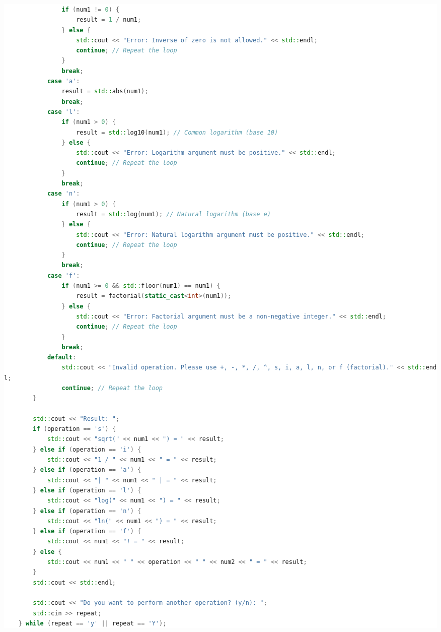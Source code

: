 ```cpp
                if (num1 != 0) {
                    result = 1 / num1;
                } else {
                    std::cout << "Error: Inverse of zero is not allowed." << std::endl;
                    continue; // Repeat the loop
                }
                break;
            case 'a':
                result = std::abs(num1);
                break;
            case 'l':
                if (num1 > 0) {
                    result = std::log10(num1); // Common logarithm (base 10)
                } else {
                    std::cout << "Error: Logarithm argument must be positive." << std::endl;
                    continue; // Repeat the loop
                }
                break;
            case 'n':
                if (num1 > 0) {
                    result = std::log(num1); // Natural logarithm (base e)
                } else {
                    std::cout << "Error: Natural logarithm argument must be positive." << std::endl;
                    continue; // Repeat the loop
                }
                break;
            case 'f':
                if (num1 >= 0 && std::floor(num1) == num1) {
                    result = factorial(static_cast<int>(num1));
                } else {
                    std::cout << "Error: Factorial argument must be a non-negative integer." << std::endl;
                    continue; // Repeat the loop
                }
                break;
            default:
                std::cout << "Invalid operation. Please use +, -, *, /, ^, s, i, a, l, n, or f (factorial)." << std::endl;
                continue; // Repeat the loop
        }

        std::cout << "Result: ";
        if (operation == 's') {
            std::cout << "sqrt(" << num1 << ") = " << result;
        } else if (operation == 'i') {
            std::cout << "1 / " << num1 << " = " << result;
        } else if (operation == 'a') {
            std::cout << "| " << num1 << " | = " << result;
        } else if (operation == 'l') {
            std::cout << "log(" << num1 << ") = " << result;
        } else if (operation == 'n') {
            std::cout << "ln(" << num1 << ") = " << result;
        } else if (operation == 'f') {
            std::cout << num1 << "! = " << result;
        } else {
            std::cout << num1 << " " << operation << " " << num2 << " = " << result;
        }
        std::cout << std::endl;

        std::cout << "Do you want to perform another operation? (y/n): ";
        std::cin >> repeat;
    } while (repeat == 'y' || repeat == 'Y');
```
